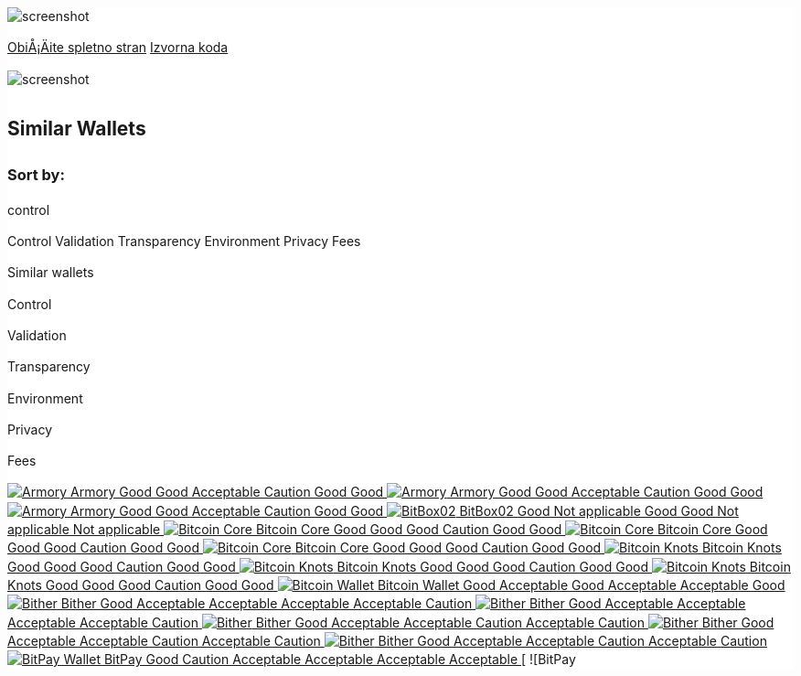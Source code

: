 ![screenshot](/img/screenshots/armory.png)

[ObiÅ¡Äite spletno stran](https://btcarmory.com/) [ Izvorna
koda](https://github.com/goatpig/BitcoinArmory)

![screenshot](/img/screenshots/armory.png)

## Similar Wallets

### Sort by:

control

Control Validation Transparency Environment Privacy Fees

Similar wallets

Control

Validation

Transparency

Environment

Privacy

Fees

[ ![Armory](/img/wallet/armory.png) Armory Good Good Acceptable Caution Good
Good ](/sl/wallets/desktop/windows/armory/) [
![Armory](/img/wallet/armory.png) Armory Good Good Acceptable Caution Good
Good ](/sl/wallets/desktop/mac/armory/) [ ![Armory](/img/wallet/armory.png)
Armory Good Good Acceptable Caution Good Good
](/sl/wallets/desktop/linux/armory/) [ ![BitBox02](/img/wallet/bitbox.png)
BitBox02 Good Not applicable Good Good Not applicable Not applicable
](/sl/wallets/hardware/bitbox/) [ ![Bitcoin Core](/img/wallet/bitcoincore.png)
Bitcoin Core Good Good Good Caution Good Good
](/sl/wallets/desktop/windows/bitcoincore/) [ ![Bitcoin
Core](/img/wallet/bitcoincore.png) Bitcoin Core Good Good Good Caution Good
Good ](/sl/wallets/desktop/mac/bitcoincore/) [ ![Bitcoin
Core](/img/wallet/bitcoincore.png) Bitcoin Core Good Good Good Caution Good
Good ](/sl/wallets/desktop/linux/bitcoincore/) [ ![Bitcoin
Knots](/img/wallet/bitcoinknots.png) Bitcoin Knots Good Good Good Caution Good
Good ](/sl/wallets/desktop/windows/bitcoinknots/) [ ![Bitcoin
Knots](/img/wallet/bitcoinknots.png) Bitcoin Knots Good Good Good Caution Good
Good ](/sl/wallets/desktop/mac/bitcoinknots/) [ ![Bitcoin
Knots](/img/wallet/bitcoinknots.png) Bitcoin Knots Good Good Good Caution Good
Good ](/sl/wallets/desktop/linux/bitcoinknots/) [ ![Bitcoin
Wallet](/img/wallet/bitcoinwallet.png) Bitcoin Wallet Good Acceptable Good
Acceptable Acceptable Good ](/sl/wallets/mobile/android/bitcoinwallet/) [
![Bither](/img/wallet/bither.png) Bither Good Acceptable Acceptable Acceptable
Acceptable Caution ](/sl/wallets/mobile/ios/bither/) [
![Bither](/img/wallet/bither.png) Bither Good Acceptable Acceptable Acceptable
Acceptable Caution ](/sl/wallets/mobile/android/bither/) [
![Bither](/img/wallet/bither.png) Bither Good Acceptable Acceptable Caution
Acceptable Caution ](/sl/wallets/desktop/windows/bither/) [
![Bither](/img/wallet/bither.png) Bither Good Acceptable Acceptable Caution
Acceptable Caution ](/sl/wallets/desktop/mac/bither/) [
![Bither](/img/wallet/bither.png) Bither Good Acceptable Acceptable Caution
Acceptable Caution ](/sl/wallets/desktop/linux/bither/) [ ![BitPay
Wallet](/img/wallet/bitpay.png) BitPay Good Caution Acceptable Acceptable
Acceptable Acceptable ](/sl/wallets/mobile/android/bitpay/) [ ![BitPay